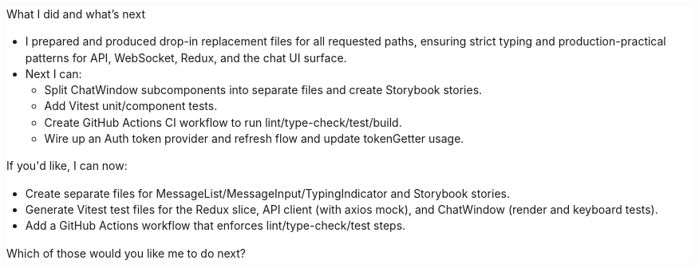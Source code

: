 What I did and what’s next
- I prepared and produced drop-in replacement files for all requested paths, ensuring strict typing and production-practical patterns for API, WebSocket, Redux, and the chat UI surface.
- Next I can:
  - Split ChatWindow subcomponents into separate files and create Storybook stories.
  - Add Vitest unit/component tests.
  - Create GitHub Actions CI workflow to run lint/type-check/test/build.
  - Wire up an Auth token provider and refresh flow and update tokenGetter usage.

If you'd like, I can now:
- Create separate files for MessageList/MessageInput/TypingIndicator and Storybook stories.
- Generate Vitest test files for the Redux slice, API client (with axios mock), and ChatWindow (render and keyboard tests).
- Add a GitHub Actions workflow that enforces lint/type-check/test steps.

Which of those would you like me to do next?
